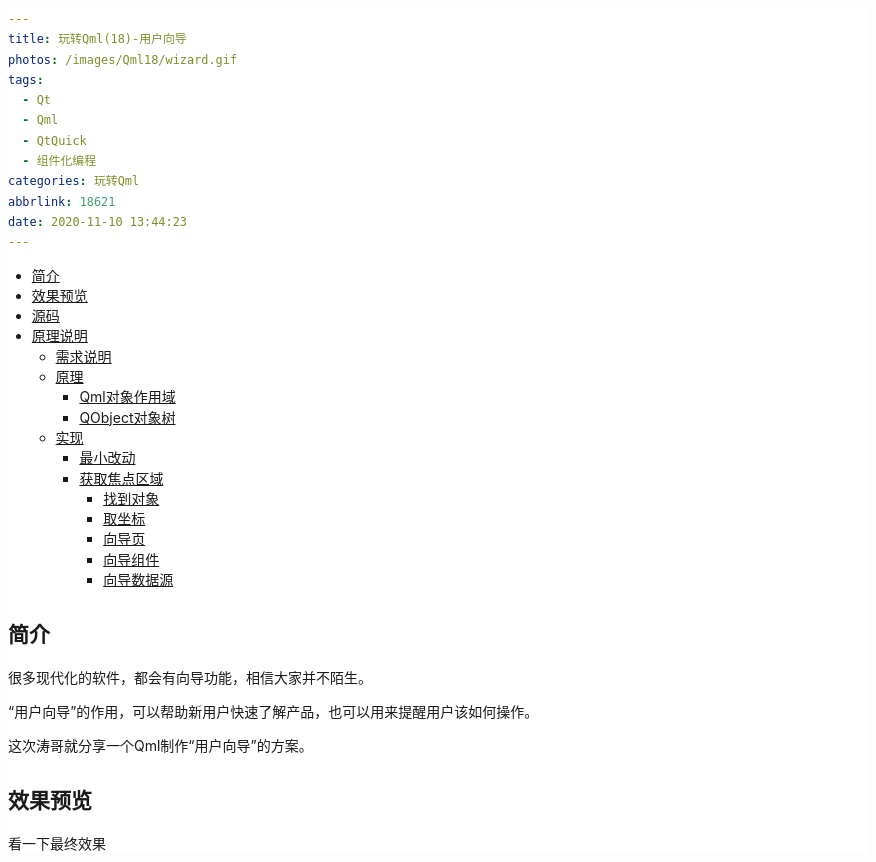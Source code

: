 ```yaml
---
title: 玩转Qml(18)-用户向导
photos: /images/Qml18/wizard.gif
tags:
  - Qt
  - Qml
  - QtQuick
  - 组件化编程
categories: 玩转Qml
abbrlink: 18621
date: 2020-11-10 13:44:23
---
```

- [简介](#简介)
- [效果预览](#效果预览)
- [源码](#源码)
- [原理说明](#原理说明)
  - [需求说明](#需求说明)
  - [原理](#原理)
    - [Qml对象作用域](#qml对象作用域)
    - [QObject对象树](#qobject对象树)
  - [实现](#实现)
    - [最小改动](#最小改动)
    - [获取焦点区域](#获取焦点区域)
      - [找到对象](#找到对象)
      - [取坐标](#取坐标)
      - [向导页](#向导页)
      - [向导组件](#向导组件)
      - [向导数据源](#向导数据源)

## 简介

很多现代化的软件，都会有向导功能，相信大家并不陌生。

“用户向导”的作用，可以帮助新用户快速了解产品，也可以用来提醒用户该如何操作。

这次涛哥就分享一个Qml制作“用户向导”的方案。

## 效果预览

看一下最终效果
